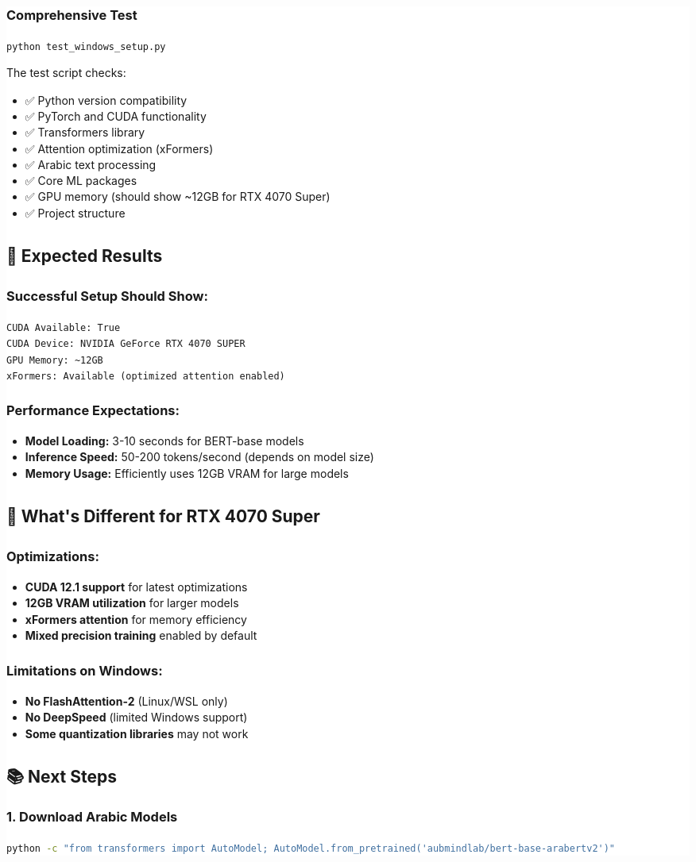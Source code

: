 ### Comprehensive Test
```cmd
python test_windows_setup.py
```

The test script checks:
- ✅ Python version compatibility
- ✅ PyTorch and CUDA functionality
- ✅ Transformers library
- ✅ Attention optimization (xFormers)
- ✅ Arabic text processing
- ✅ Core ML packages
- ✅ GPU memory (should show ~12GB for RTX 4070 Super)
- ✅ Project structure

## 🎯 Expected Results

### Successful Setup Should Show:
```
CUDA Available: True
CUDA Device: NVIDIA GeForce RTX 4070 SUPER
GPU Memory: ~12GB
xFormers: Available (optimized attention enabled)
```

### Performance Expectations:
- **Model Loading:** 3-10 seconds for BERT-base models
- **Inference Speed:** 50-200 tokens/second (depends on model size)
- **Memory Usage:** Efficiently uses 12GB VRAM for large models

## 🚦 What's Different for RTX 4070 Super

### Optimizations:
- **CUDA 12.1 support** for latest optimizations
- **12GB VRAM utilization** for larger models
- **xFormers attention** for memory efficiency
- **Mixed precision training** enabled by default

### Limitations on Windows:
- **No FlashAttention-2** (Linux/WSL only)
- **No DeepSpeed** (limited Windows support)
- **Some quantization libraries** may not work

## 📚 Next Steps

### 1. Download Arabic Models
```cmd
python -c "from transformers import AutoModel; AutoModel.from_pretrained('aubmindlab/bert-base-arabertv2')"
```
